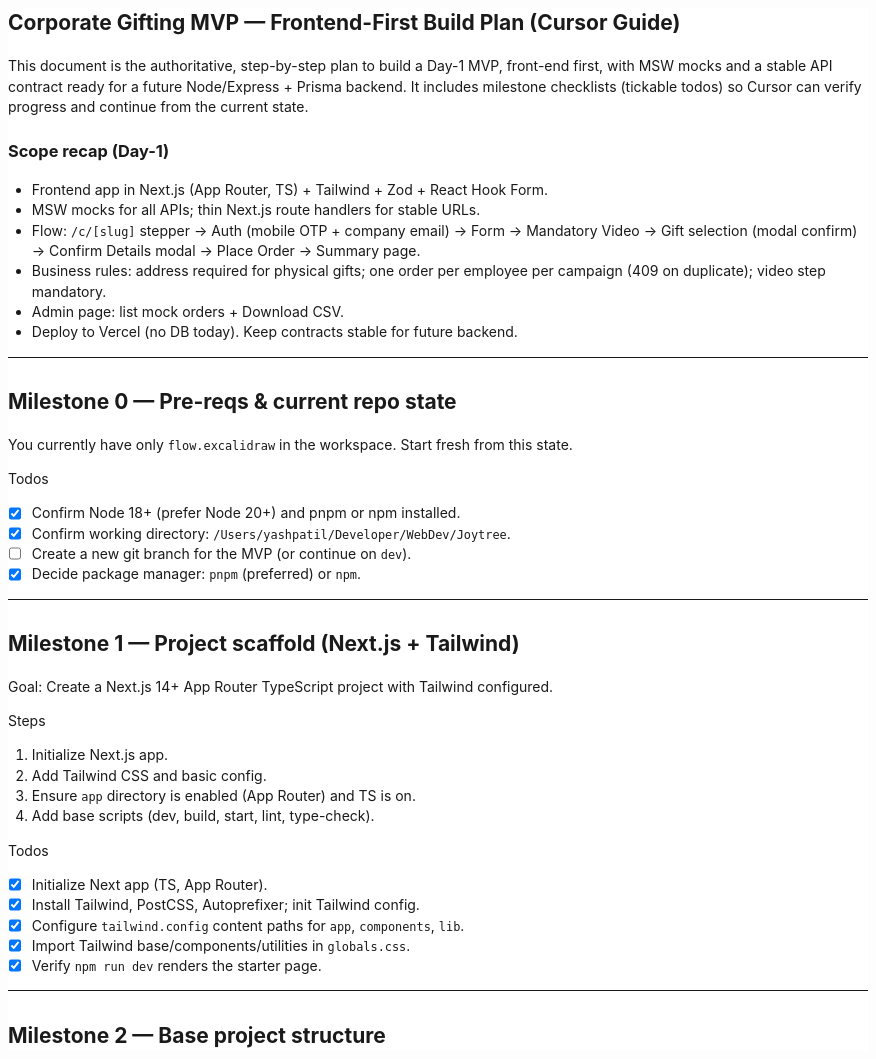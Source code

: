 ## Corporate Gifting MVP — Frontend-First Build Plan (Cursor Guide)

This document is the authoritative, step-by-step plan to build a Day-1 MVP, front-end first, with MSW mocks and a stable API contract ready for a future Node/Express + Prisma backend. It includes milestone checklists (tickable todos) so Cursor can verify progress and continue from the current state.

### Scope recap (Day-1)
- Frontend app in Next.js (App Router, TS) + Tailwind + Zod + React Hook Form.
- MSW mocks for all APIs; thin Next.js route handlers for stable URLs.
- Flow: `/c/[slug]` stepper → Auth (mobile OTP + company email) → Form → Mandatory Video → Gift selection (modal confirm) → Confirm Details modal → Place Order → Summary page.
- Business rules: address required for physical gifts; one order per employee per campaign (409 on duplicate); video step mandatory.
- Admin page: list mock orders + Download CSV.
- Deploy to Vercel (no DB today). Keep contracts stable for future backend.

---

## Milestone 0 — Pre-reqs & current repo state

You currently have only `flow.excalidraw` in the workspace. Start fresh from this state.

Todos
- [x] Confirm Node 18+ (prefer Node 20+) and pnpm or npm installed.
- [x] Confirm working directory: `/Users/yashpatil/Developer/WebDev/Joytree`.
- [ ] Create a new git branch for the MVP (or continue on `dev`).
- [x] Decide package manager: `pnpm` (preferred) or `npm`.

---

## Milestone 1 — Project scaffold (Next.js + Tailwind)

Goal: Create a Next.js 14+ App Router TypeScript project with Tailwind configured.

Steps
1) Initialize Next.js app.
2) Add Tailwind CSS and basic config.
3) Ensure `app` directory is enabled (App Router) and TS is on.
4) Add base scripts (dev, build, start, lint, type-check).

Todos
- [x] Initialize Next app (TS, App Router).
- [x] Install Tailwind, PostCSS, Autoprefixer; init Tailwind config.
- [x] Configure `tailwind.config` content paths for `app`, `components`, `lib`.
- [x] Import Tailwind base/components/utilities in `globals.css`.
- [x] Verify `npm run dev` renders the starter page.

---

## Milestone 2 — Base project structure
